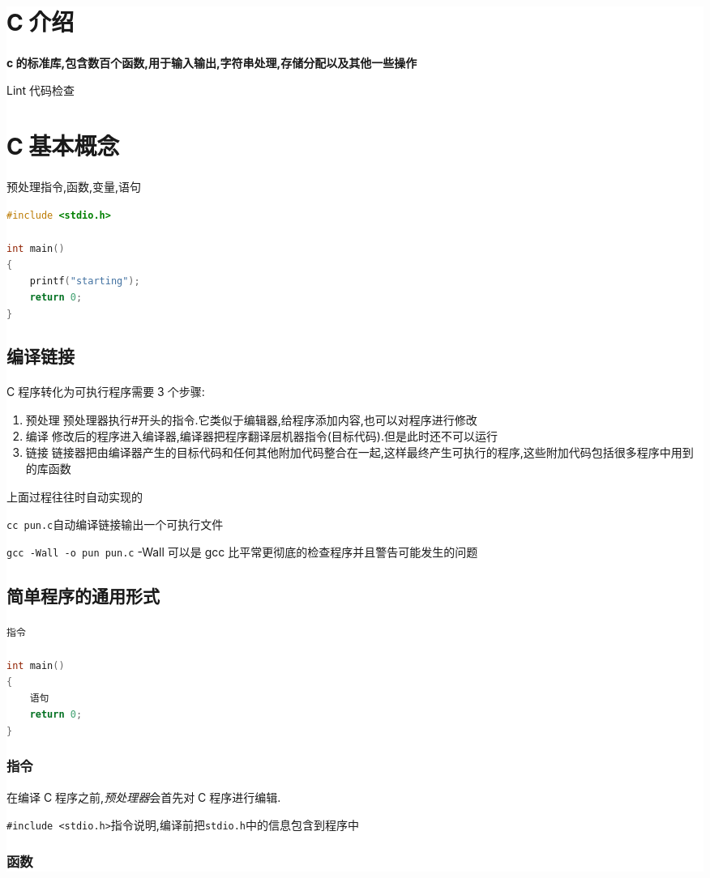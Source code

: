 # C 介绍

**c 的标准库,包含数百个函数,用于输入输出,字符串处理,存储分配以及其他一些操作**

Lint 代码检查

# C 基本概念

预处理指令,函数,变量,语句

```c
#include <stdio.h>

int main()
{
    printf("starting");
    return 0;
}
```

## 编译链接

C 程序转化为可执行程序需要 3 个步骤:

1. 预处理 预处理器执行#开头的指令.它类似于编辑器,给程序添加内容,也可以对程序进行修改
2. 编译 修改后的程序进入编译器,编译器把程序翻译层机器指令(目标代码).但是此时还不可以运行
3. 链接 链接器把由编译器产生的目标代码和任何其他附加代码整合在一起,这样最终产生可执行的程序,这些附加代码包括很多程序中用到的库函数

上面过程往往时自动实现的

`cc pun.c`自动编译链接输出一个可执行文件

`gcc -Wall -o pun pun.c` -Wall 可以是 gcc 比平常更彻底的检查程序并且警告可能发生的问题

## 简单程序的通用形式

```c
指令

int main()
{
    语句
    return 0;
}
```

### 指令

在编译 C 程序之前,*预处理器*会首先对 C 程序进行编辑.

`#include <stdio.h>`指令说明,编译前把`stdio.h`中的信息包含到程序中

### 函数
